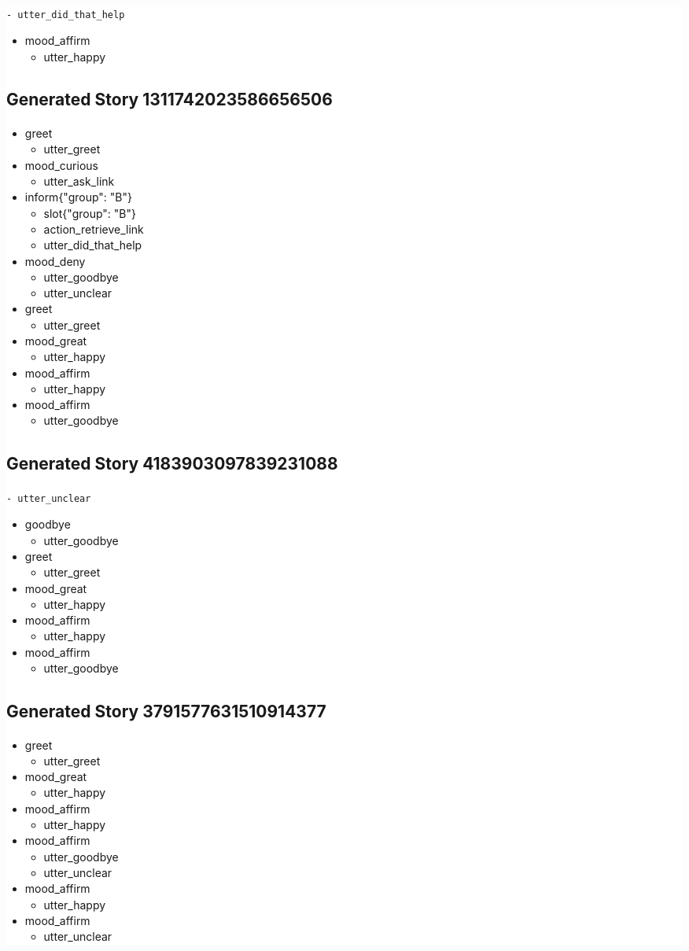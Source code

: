     - utter_did_that_help
* mood_affirm
    - utter_happy

## Generated Story 1311742023586656506
* greet
    - utter_greet
* mood_curious
    - utter_ask_link
* inform{"group": "B"}
    - slot{"group": "B"}
    - action_retrieve_link
    - utter_did_that_help
* mood_deny
    - utter_goodbye
    - utter_unclear
* greet
    - utter_greet
* mood_great
    - utter_happy
* mood_affirm
    - utter_happy
* mood_affirm
    - utter_goodbye

## Generated Story 4183903097839231088
    - utter_unclear
* goodbye
    - utter_goodbye
* greet
    - utter_greet
* mood_great
    - utter_happy
* mood_affirm
    - utter_happy
* mood_affirm
    - utter_goodbye

## Generated Story 3791577631510914377
* greet
    - utter_greet
* mood_great
    - utter_happy
* mood_affirm
    - utter_happy
* mood_affirm
    - utter_goodbye
    - utter_unclear
* mood_affirm
    - utter_happy
* mood_affirm
    - utter_unclear
